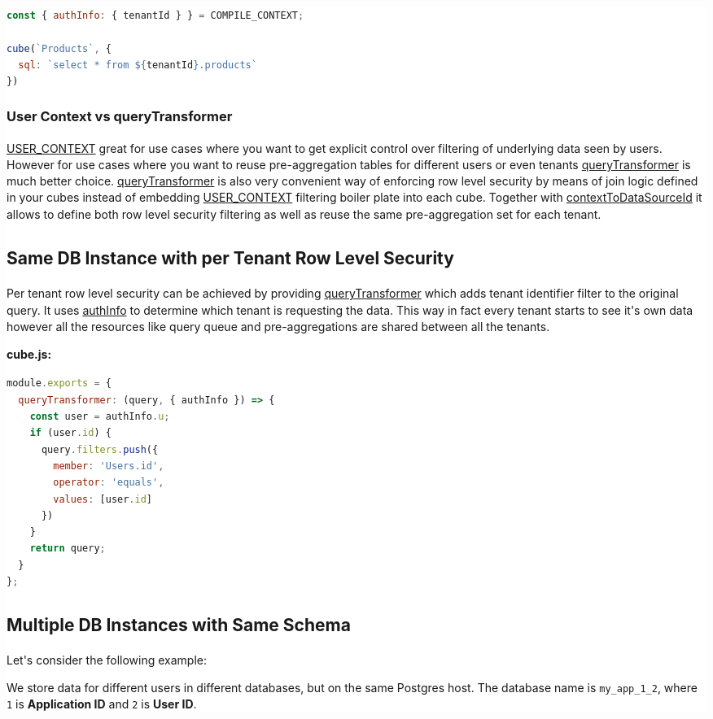 ```javascript
const { authInfo: { tenantId } } = COMPILE_CONTEXT;

cube(`Products`, {
  sql: `select * from ${tenantId}.products`
})
```

### User Context vs queryTransformer

[USER_CONTEXT](cube#context-variables-user-context) great for use cases where you want to get explicit control over filtering of underlying data seen by users.
However for use cases where you want to reuse pre-aggregation tables for different users or even tenants [queryTransformer](config#options-reference-query-transformer) is much better choice.
[queryTransformer](config#options-reference-query-transformer) is also very convenient way of enforcing row level security by means of join logic defined in your cubes instead of embedding [USER_CONTEXT](cube#context-variables-user-context) filtering boiler plate into each cube.
Together with [contextToDataSourceId](config#options-reference-context-to-data-source-id) it allows to define both row level security filtering as well as reuse the same pre-aggregation set for each tenant.

## Same DB Instance with per Tenant Row Level Security

Per tenant row level security can be achieved by providing [queryTransformer](config#options-reference-query-transformer) which adds tenant identifier filter to the original query.
It uses [authInfo](config#request-context-auth-info) to determine which tenant is requesting the data.
This way in fact every tenant starts to see it's own data however all the resources like query queue and pre-aggregations are shared between all the tenants.

**cube.js:**
```javascript
module.exports = {
  queryTransformer: (query, { authInfo }) => {
    const user = authInfo.u;
    if (user.id) {
      query.filters.push({
        member: 'Users.id',
        operator: 'equals',
        values: [user.id]
      })
    }
    return query;
  }
};
```

## Multiple DB Instances with Same Schema

Let's consider the following example:

We store data for different users in different databases, but on the same Postgres host.
The database name is `my_app_1_2`, where `1` is **Application ID** and `2` is **User ID**.
